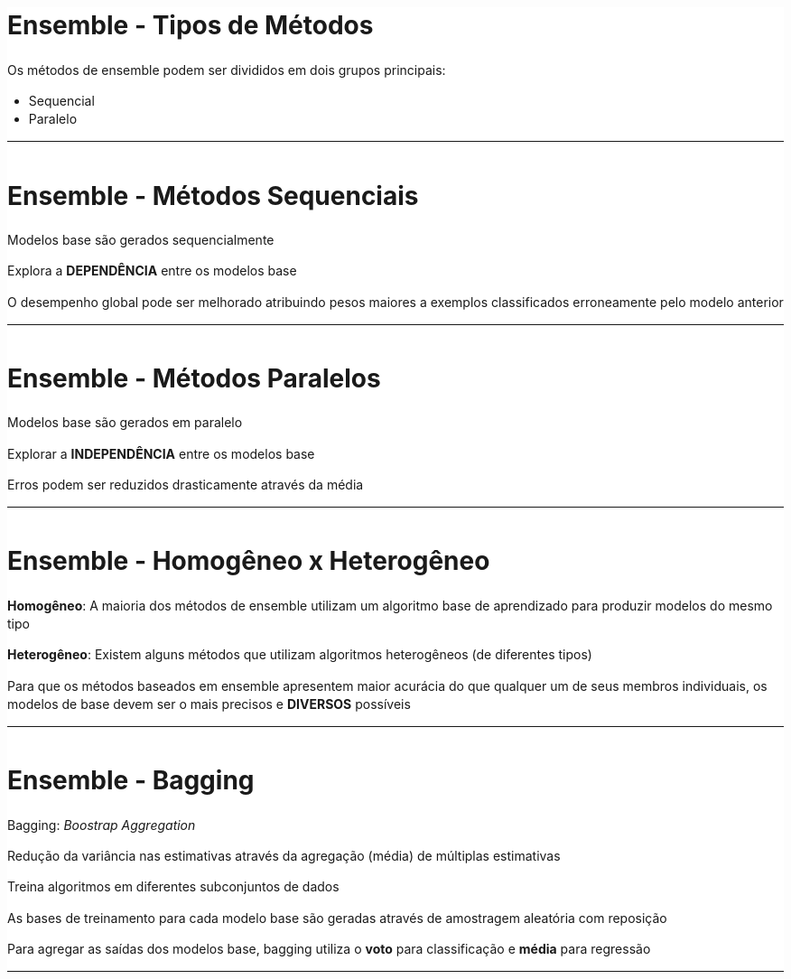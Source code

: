 # Ensemble - Tipos de Métodos

Os métodos de ensemble podem ser divididos em dois grupos principais:

- Sequencial
- Paralelo

---
# Ensemble - Métodos Sequenciais

Modelos base são gerados sequencialmente

Explora a **DEPENDÊNCIA** entre os modelos base

O desempenho global pode ser melhorado atribuindo pesos maiores a exemplos classificados erroneamente pelo modelo anterior

---
# Ensemble - Métodos Paralelos

Modelos base são gerados em paralelo

Explorar a **INDEPENDÊNCIA** entre os modelos base

Erros podem ser reduzidos drasticamente através da média

---
# Ensemble - Homogêneo x Heterogêneo

**Homogêneo**: A maioria dos métodos de ensemble utilizam um algoritmo base de aprendizado
para produzir modelos do mesmo tipo

**Heterogêneo**: Existem alguns métodos que utilizam algoritmos heterogêneos (de diferentes tipos)

Para que os métodos baseados em ensemble apresentem maior acurácia do que qualquer
um de seus membros individuais, os modelos de base devem ser o mais precisos e **DIVERSOS** possíveis

---
# Ensemble - Bagging

Bagging: *Boostrap Aggregation*

Redução da variância nas estimativas através da agregação (média) de múltiplas estimativas

Treina algoritmos em diferentes subconjuntos de dados

As bases de treinamento para cada modelo base são geradas através de amostragem aleatória com reposição 

Para agregar as saídas dos modelos base, bagging utiliza o **voto** para classificação e **média** para regressão

---